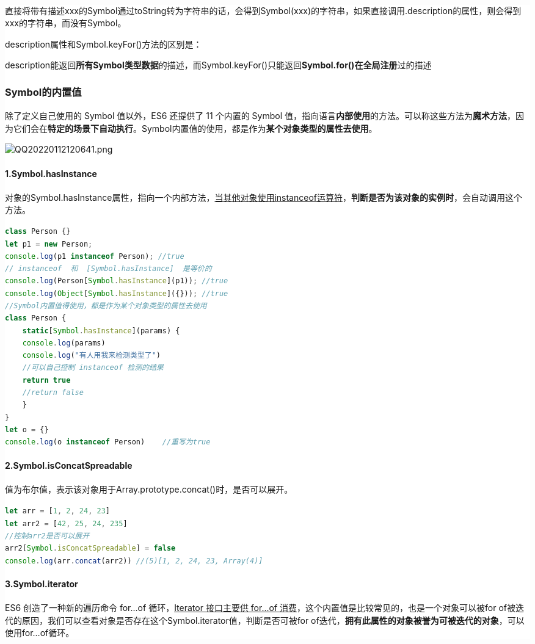 直接将带有描述xxx的Symbol通过toString转为字符串的话，会得到Symbol(xxx)的字符串，如果直接调用.description的属性，则会得到xxx的字符串，而没有Symbol。



description属性和Symbol.keyFor()方法的区别是：

​		description能返回**所有Symbol类型数据**的描述，而Symbol.keyFor()只能返回**Symbol.for()在全局注册**过的描述

### Symbol的内置值

除了定义自己使用的 Symbol 值以外，ES6 还提供了 11 个内置的 Symbol 值，指向语言**内部使用**的方法。可以称这些方法为**魔术方法**，因为它们会在**特定的场景下自动执行**。Symbol内置值的使用，都是作为**某个对象类型的属性去使用**。

![QQ20220112120641.png](https://img.pterclub.com/images/2022/01/12/QQ20220112120641.png)

#### 1.Symbol.hasInstance

对象的Symbol.hasInstance属性，指向一个内部方法，<u>当其他对象使用instanceof运算符</u>，**判断是否为该对象的实例时**，会自动调用这个方法。

```javascript
class Person {}
let p1 = new Person;
console.log(p1 instanceof Person); //true
// instanceof  和  [Symbol.hasInstance]  是等价的
console.log(Person[Symbol.hasInstance](p1)); //true
console.log(Object[Symbol.hasInstance]({})); //true
//Symbol内置值得使用，都是作为某个对象类型的属性去使用
class Person {
	static[Symbol.hasInstance](params) {
	console.log(params)
	console.log("有人用我来检测类型了")
	//可以自己控制 instanceof 检测的结果
	return true
	//return false
	}
}
let o = {}
console.log(o instanceof Person)    //重写为true
```

#### 2.Symbol.isConcatSpreadable

值为布尔值，表示该对象用于Array.prototype.concat()时，是否可以展开。

```javascript
let arr = [1, 2, 24, 23]
let arr2 = [42, 25, 24, 235]
//控制arr2是否可以展开
arr2[Symbol.isConcatSpreadable] = false
console.log(arr.concat(arr2)) //(5)[1, 2, 24, 23, Array(4)]
```

#### 3.Symbol.iterator

ES6 创造了一种新的遍历命令 for...of 循环，<u>Iterator 接口主要供 for...of 消费</u>，这个内置值是比较常见的，也是一个对象可以被for of被迭代的原因，我们可以查看对象是否存在这个Symbol.iterator值，判断是否可被for of迭代，**拥有此属性的对象被誉为可被迭代的对象**，可以使用for…of循环。
